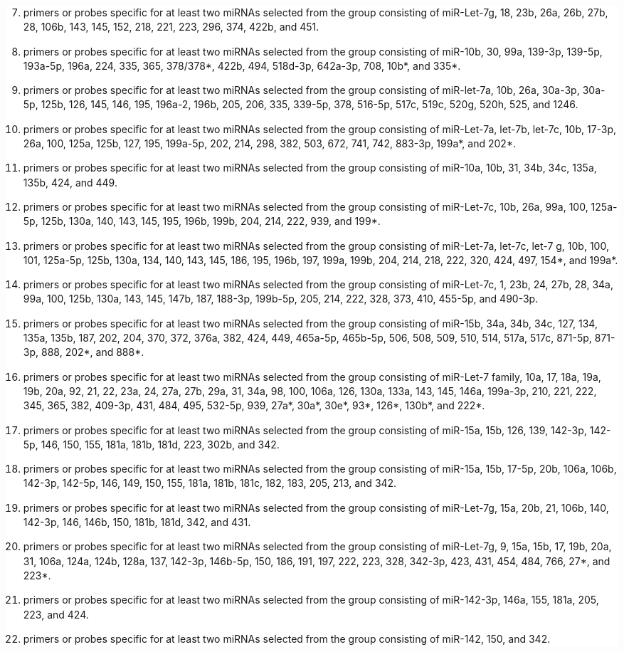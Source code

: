 7. primers or probes specific for at least two miRNAs selected from the group consisting of miR-Let-7g, 18, 23b, 26a, 26b, 27b, 28, 106b, 143, 145, 152, 218, 221, 223, 296, 374, 422b, and 451.

6. primers or probes specific for at least two miRNAs selected from the group consisting of miR-10b, 30, 99a, 139-3p, 139-5p, 193a-5p, 196a, 224, 335, 365, 378/378*, 422b, 494, 518d-3p, 642a-3p, 708, 10b*, and 335*.

7. primers or probes specific for at least two miRNAs selected from the group consisting of miR-let-7a, 10b, 26a, 30a-3p, 30a-5p, 125b, 126, 145, 146, 195, 196a-2, 196b, 205, 206, 335, 339-5p, 378, 516-5p, 517c, 519c, 520g, 520h, 525, and 1246.

8. primers or probes specific for at least two miRNAs selected from the group consisting of miR-Let-7a, let-7b, let-7c, 10b, 17-3p, 26a, 100, 125a, 125b, 127, 195, 199a-5p, 202, 214, 298, 382, 503, 672, 741, 742, 883-3p, 199a*, and 202*.

9. primers or probes specific for at least two miRNAs selected from the group consisting of miR-10a, 10b, 31, 34b, 34c, 135a, 135b, 424, and 449.

10. primers or probes specific for at least two miRNAs selected from the group consisting of miR-Let-7c, 10b, 26a, 99a, 100, 125a-5p, 125b, 130a, 140, 143, 145, 195, 196b, 199b, 204, 214, 222, 939, and 199*.

11. primers or probes specific for at least two miRNAs selected from the group consisting of miR-Let-7a, let-7c, let-7 g, 10b, 100, 101, 125a-5p, 125b, 130a, 134, 140, 143, 145, 186, 195, 196b, 197, 199a, 199b, 204, 214, 218, 222, 320, 424, 497, 154*, and 199a*.

12. primers or probes specific for at least two miRNAs selected from the group consisting of miR-Let-7c, 1, 23b, 24, 27b, 28, 34a, 99a, 100, 125b, 130a, 143, 145, 147b, 187, 188-3p, 199b-5p, 205, 214, 222, 328, 373, 410, 455-5p, and 490-3p.

13. primers or probes specific for at least two miRNAs selected from the group consisting of miR-15b, 34a, 34b, 34c, 127, 134, 135a, 135b, 187, 202, 204, 370, 372, 376a, 382, 424, 449, 465a-5p, 465b-5p, 506, 508, 509, 510, 514, 517a, 517c, 871-5p, 871-3p, 888, 202*, and 888*.

14. primers or probes specific for at least two miRNAs selected from the group consisting of miR-Let-7 family, 10a, 17, 18a, 19a, 19b, 20a, 92, 21, 22, 23a, 24, 27a, 27b, 29a, 31, 34a, 98, 100, 106a, 126, 130a, 133a, 143, 145, 146a, 199a-3p, 210, 221, 222, 345, 365, 382, 409-3p, 431, 484, 495, 532-5p, 939, 27a*, 30a*, 30e*, 93*, 126*, 130b*, and 222*.

15. primers or probes specific for at least two miRNAs selected from the group consisting of miR-15a, 15b, 126, 139, 142-3p, 142-5p, 146, 150, 155, 181a, 181b, 181d, 223, 302b, and 342.

16. primers or probes specific for at least two miRNAs selected from the group consisting of miR-15a, 15b, 17-5p, 20b, 106a, 106b, 142-3p, 142-5p, 146, 149, 150, 155, 181a, 181b, 181c, 182, 183, 205, 213, and 342.

17. primers or probes specific for at least two miRNAs selected from the group consisting of miR-Let-7g, 15a, 20b, 21, 106b, 140, 142-3p, 146, 146b, 150, 181b, 181d, 342, and 431.

18. primers or probes specific for at least two miRNAs selected from the group consisting of miR-Let-7g, 9, 15a, 15b, 17, 19b, 20a, 31, 106a, 124a, 124b, 128a, 137, 142-3p, 146b-5p, 150, 186, 191, 197, 222, 223, 328, 342-3p, 423, 431, 454, 484, 766, 27*, and 223*.

19. primers or probes specific for at least two miRNAs selected from the group consisting of miR-142-3p, 146a, 155, 181a, 205, 223, and 424.

20. primers or probes specific for at least two miRNAs selected from the group consisting of miR-142, 150, and 342.
